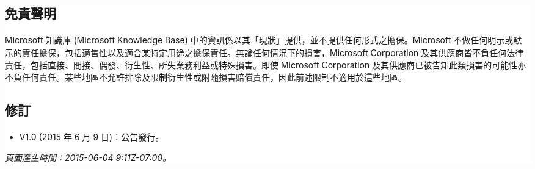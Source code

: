 免責聲明
--------

<span id="sectionToggle5"></span>
Microsoft 知識庫 (Microsoft Knowledge Base) 中的資訊係以其「現狀」提供，並不提供任何形式之擔保。Microsoft 不做任何明示或默示的責任擔保，包括適售性以及適合某特定用途之擔保責任。無論任何情況下的損害，Microsoft Corporation 及其供應商皆不負任何法律責任，包括直接、間接、偶發、衍生性、所失業務利益或特殊損害。即使 Microsoft Corporation 及其供應商已被告知此類損害的可能性亦不負任何責任。某些地區不允許排除及限制衍生性或附隨損害賠償責任，因此前述限制不適用於這些地區。

修訂
----

<span id="sectionToggle6"></span>
-   V1.0 (2015 年 6 月 9 日)：公告發行。

*頁面產生時間：2015-06-04 9:11Z-07:00。*
